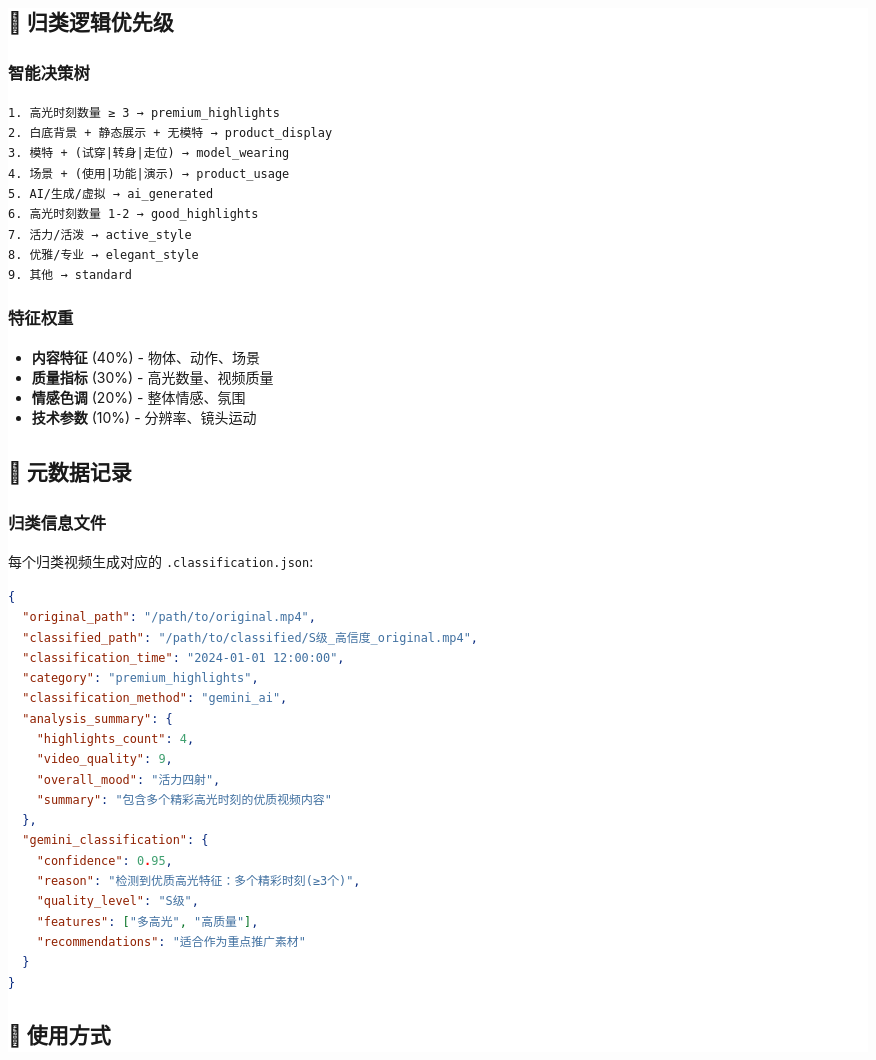 ## 🎯 归类逻辑优先级

### **智能决策树**
```
1. 高光时刻数量 ≥ 3 → premium_highlights
2. 白底背景 + 静态展示 + 无模特 → product_display  
3. 模特 + (试穿|转身|走位) → model_wearing
4. 场景 + (使用|功能|演示) → product_usage
5. AI/生成/虚拟 → ai_generated
6. 高光时刻数量 1-2 → good_highlights
7. 活力/活泼 → active_style
8. 优雅/专业 → elegant_style
9. 其他 → standard
```

### **特征权重**
- **内容特征** (40%) - 物体、动作、场景
- **质量指标** (30%) - 高光数量、视频质量
- **情感色调** (20%) - 整体情感、氛围
- **技术参数** (10%) - 分辨率、镜头运动

## 📄 元数据记录

### **归类信息文件**
每个归类视频生成对应的 `.classification.json`:
```json
{
  "original_path": "/path/to/original.mp4",
  "classified_path": "/path/to/classified/S级_高信度_original.mp4",
  "classification_time": "2024-01-01 12:00:00",
  "category": "premium_highlights",
  "classification_method": "gemini_ai",
  "analysis_summary": {
    "highlights_count": 4,
    "video_quality": 9,
    "overall_mood": "活力四射",
    "summary": "包含多个精彩高光时刻的优质视频内容"
  },
  "gemini_classification": {
    "confidence": 0.95,
    "reason": "检测到优质高光特征：多个精彩时刻(≥3个)",
    "quality_level": "S级",
    "features": ["多高光", "高质量"],
    "recommendations": "适合作为重点推广素材"
  }
}
```

## 🚀 使用方式
